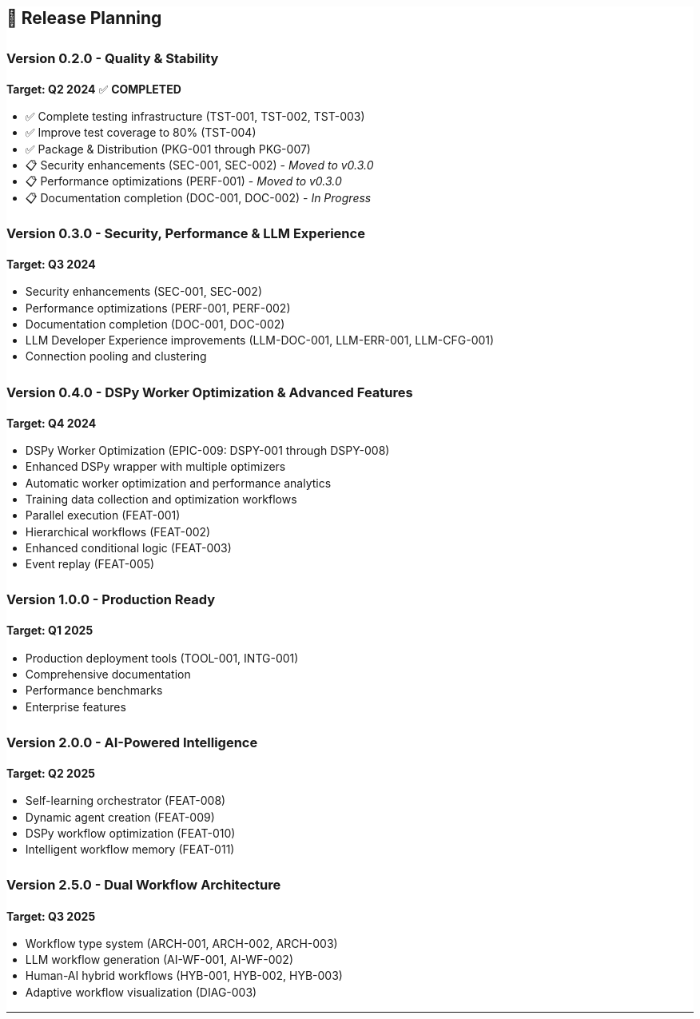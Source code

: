 
## 🚀 Release Planning

### Version 0.2.0 - Quality & Stability  
**Target: Q2 2024** ✅ **COMPLETED**
- ✅ Complete testing infrastructure (TST-001, TST-002, TST-003) 
- ✅ Improve test coverage to 80% (TST-004)
- ✅ Package & Distribution (PKG-001 through PKG-007)
- 📋 Security enhancements (SEC-001, SEC-002) - *Moved to v0.3.0*
- 📋 Performance optimizations (PERF-001) - *Moved to v0.3.0*  
- 📋 Documentation completion (DOC-001, DOC-002) - *In Progress*

### Version 0.3.0 - Security, Performance & LLM Experience  
**Target: Q3 2024**
- Security enhancements (SEC-001, SEC-002)
- Performance optimizations (PERF-001, PERF-002)
- Documentation completion (DOC-001, DOC-002)
- LLM Developer Experience improvements (LLM-DOC-001, LLM-ERR-001, LLM-CFG-001)
- Connection pooling and clustering

### Version 0.4.0 - DSPy Worker Optimization & Advanced Features
**Target: Q4 2024**
- DSPy Worker Optimization (EPIC-009: DSPY-001 through DSPY-008)
- Enhanced DSPy wrapper with multiple optimizers
- Automatic worker optimization and performance analytics
- Training data collection and optimization workflows
- Parallel execution (FEAT-001)
- Hierarchical workflows (FEAT-002)  
- Enhanced conditional logic (FEAT-003)
- Event replay (FEAT-005)

### Version 1.0.0 - Production Ready  
**Target: Q1 2025**
- Production deployment tools (TOOL-001, INTG-001)
- Comprehensive documentation
- Performance benchmarks
- Enterprise features

### Version 2.0.0 - AI-Powered Intelligence
**Target: Q2 2025**
- Self-learning orchestrator (FEAT-008)
- Dynamic agent creation (FEAT-009)
- DSPy workflow optimization (FEAT-010)
- Intelligent workflow memory (FEAT-011)

### Version 2.5.0 - Dual Workflow Architecture
**Target: Q3 2025**
- Workflow type system (ARCH-001, ARCH-002, ARCH-003)
- LLM workflow generation (AI-WF-001, AI-WF-002)
- Human-AI hybrid workflows (HYB-001, HYB-002, HYB-003)
- Adaptive workflow visualization (DIAG-003)

---